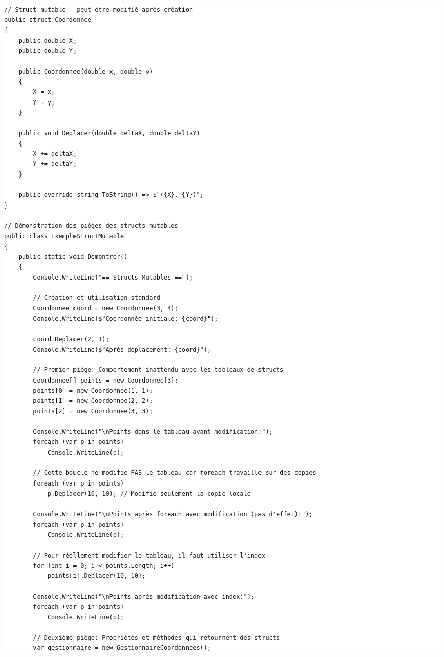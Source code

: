 ```textmate
// Struct mutable - peut être modifié après création
public struct Coordonnee
{
    public double X;
    public double Y;

    public Coordonnee(double x, double y)
    {
        X = x;
        Y = y;
    }

    public void Deplacer(double deltaX, double deltaY)
    {
        X += deltaX;
        Y += deltaY;
    }

    public override string ToString() => $"({X}, {Y})";
}

// Démonstration des pièges des structs mutables
public class ExempleStructMutable
{
    public static void Demontrer()
    {
        Console.WriteLine("== Structs Mutables ==");

        // Création et utilisation standard
        Coordonnee coord = new Coordonnee(3, 4);
        Console.WriteLine($"Coordonnée initiale: {coord}");

        coord.Deplacer(2, 1);
        Console.WriteLine($"Après déplacement: {coord}");

        // Premier piège: Comportement inattendu avec les tableaux de structs
        Coordonnee[] points = new Coordonnee[3];
        points[0] = new Coordonnee(1, 1);
        points[1] = new Coordonnee(2, 2);
        points[2] = new Coordonnee(3, 3);

        Console.WriteLine("\nPoints dans le tableau avant modification:");
        foreach (var p in points)
            Console.WriteLine(p);

        // Cette boucle ne modifie PAS le tableau car foreach travaille sur des copies
        foreach (var p in points)
            p.Deplacer(10, 10); // Modifie seulement la copie locale

        Console.WriteLine("\nPoints après foreach avec modification (pas d'effet):");
        foreach (var p in points)
            Console.WriteLine(p);

        // Pour réellement modifier le tableau, il faut utiliser l'index
        for (int i = 0; i < points.Length; i++)
            points[i].Deplacer(10, 10);

        Console.WriteLine("\nPoints après modification avec index:");
        foreach (var p in points)
            Console.WriteLine(p);

        // Deuxième piège: Propriétés et méthodes qui retournent des structs
        var gestionnaire = new GestionnaireCoordonnees();
```